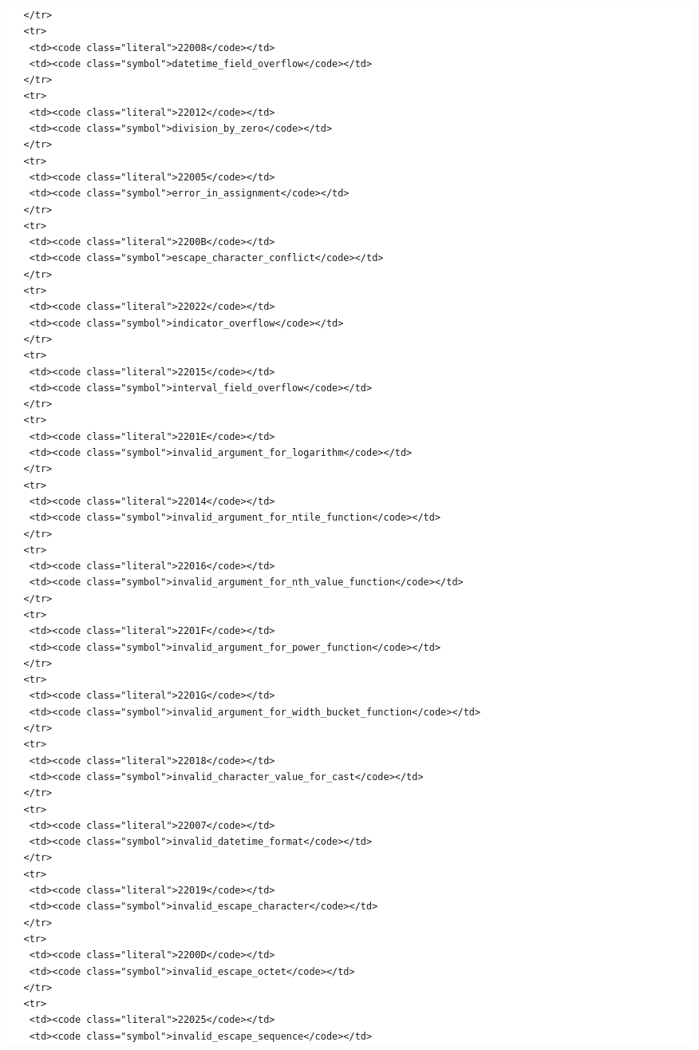        </tr>
       <tr>
        <td><code class="literal">22008</code></td>
        <td><code class="symbol">datetime_field_overflow</code></td>
       </tr>
       <tr>
        <td><code class="literal">22012</code></td>
        <td><code class="symbol">division_by_zero</code></td>
       </tr>
       <tr>
        <td><code class="literal">22005</code></td>
        <td><code class="symbol">error_in_assignment</code></td>
       </tr>
       <tr>
        <td><code class="literal">2200B</code></td>
        <td><code class="symbol">escape_character_conflict</code></td>
       </tr>
       <tr>
        <td><code class="literal">22022</code></td>
        <td><code class="symbol">indicator_overflow</code></td>
       </tr>
       <tr>
        <td><code class="literal">22015</code></td>
        <td><code class="symbol">interval_field_overflow</code></td>
       </tr>
       <tr>
        <td><code class="literal">2201E</code></td>
        <td><code class="symbol">invalid_argument_for_logarithm</code></td>
       </tr>
       <tr>
        <td><code class="literal">22014</code></td>
        <td><code class="symbol">invalid_argument_for_ntile_function</code></td>
       </tr>
       <tr>
        <td><code class="literal">22016</code></td>
        <td><code class="symbol">invalid_argument_for_nth_value_function</code></td>
       </tr>
       <tr>
        <td><code class="literal">2201F</code></td>
        <td><code class="symbol">invalid_argument_for_power_function</code></td>
       </tr>
       <tr>
        <td><code class="literal">2201G</code></td>
        <td><code class="symbol">invalid_argument_for_width_bucket_function</code></td>
       </tr>
       <tr>
        <td><code class="literal">22018</code></td>
        <td><code class="symbol">invalid_character_value_for_cast</code></td>
       </tr>
       <tr>
        <td><code class="literal">22007</code></td>
        <td><code class="symbol">invalid_datetime_format</code></td>
       </tr>
       <tr>
        <td><code class="literal">22019</code></td>
        <td><code class="symbol">invalid_escape_character</code></td>
       </tr>
       <tr>
        <td><code class="literal">2200D</code></td>
        <td><code class="symbol">invalid_escape_octet</code></td>
       </tr>
       <tr>
        <td><code class="literal">22025</code></td>
        <td><code class="symbol">invalid_escape_sequence</code></td>